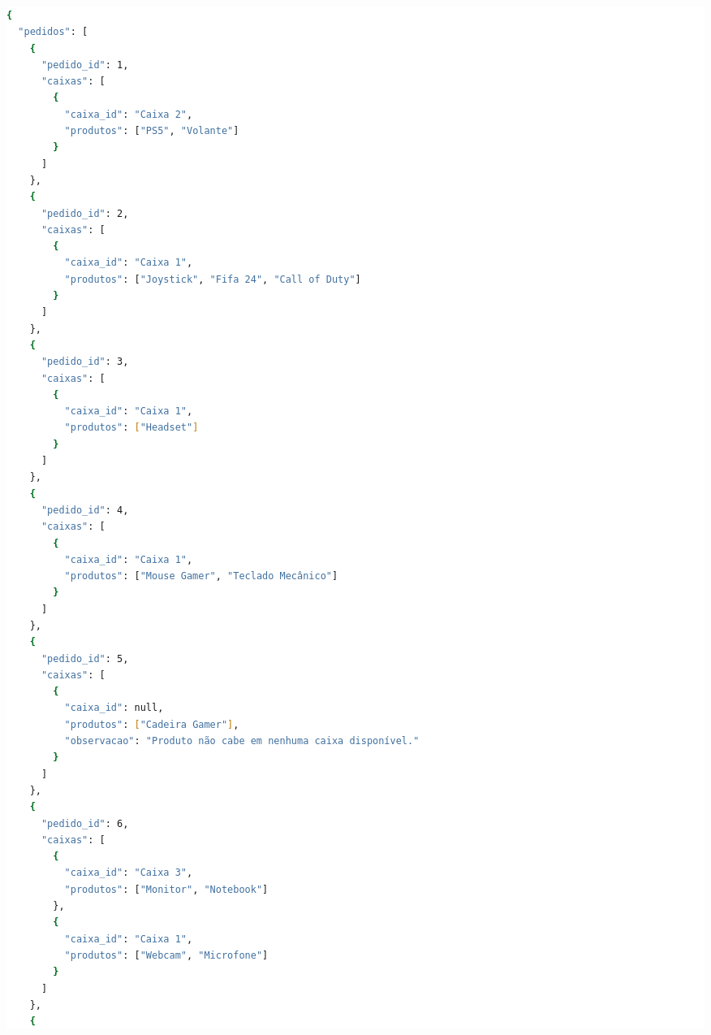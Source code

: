 
``` bash
{
  "pedidos": [
    {
      "pedido_id": 1,
      "caixas": [
        {
          "caixa_id": "Caixa 2",
          "produtos": ["PS5", "Volante"]
        }
      ]
    },
    {
      "pedido_id": 2,
      "caixas": [
        {
          "caixa_id": "Caixa 1",
          "produtos": ["Joystick", "Fifa 24", "Call of Duty"]
        }
      ]
    },
    {
      "pedido_id": 3,
      "caixas": [
        {
          "caixa_id": "Caixa 1",
          "produtos": ["Headset"]
        }
      ]
    },
    {
      "pedido_id": 4,
      "caixas": [
        {
          "caixa_id": "Caixa 1",
          "produtos": ["Mouse Gamer", "Teclado Mecânico"]
        }
      ]
    },
    {
      "pedido_id": 5,
      "caixas": [
        {
          "caixa_id": null,
          "produtos": ["Cadeira Gamer"],
          "observacao": "Produto não cabe em nenhuma caixa disponível."
        }
      ]
    },
    {
      "pedido_id": 6,
      "caixas": [
        {
          "caixa_id": "Caixa 3",
          "produtos": ["Monitor", "Notebook"]
        },
        {
          "caixa_id": "Caixa 1",
          "produtos": ["Webcam", "Microfone"]
        }
      ]
    },
    {
```